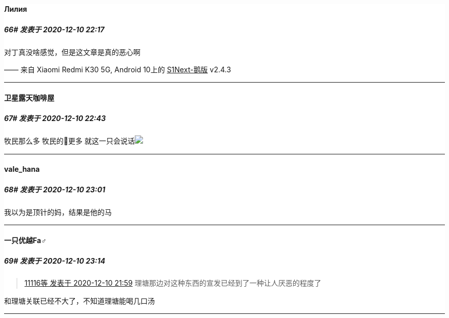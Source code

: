 ####  Лилия  
##### 66#       发表于 2020-12-10 22:17




对丁真没啥感觉，但是这文章是真的恶心啊

—— 来自 Xiaomi Redmi K30 5G, Android 10上的 [S1Next-鹅版](https://github.com/ykrank/S1-Next/releases) v2.4.3







*****

####  卫星露天咖啡屋  
##### 67#       发表于 2020-12-10 22:43




牧民那么多 牧民的🐴更多 就这一只会说话<img src="https://static.saraba1st.com/image/smiley/face2017/057.png" referrerpolicy="no-referrer">







*****

####  vale_hana  
##### 68#       发表于 2020-12-10 23:01




我以为是顶针的妈，结果是他的马







*****

####  一只优越Fa♂  
##### 69#       发表于 2020-12-10 23:14



<blockquote><a href="httphttps://bbs.saraba1st.com/2b/forum.php?mod=redirect&amp;goto=findpost&amp;pid=49676935&amp;ptid=1976752" target="_blank">11116等 发表于 2020-12-10 21:59</a>
理塘那边对这种东西的宣发已经到了一种让人厌恶的程度了</blockquote>
和理塘关联已经不大了，不知道理塘能喝几口汤







*****
